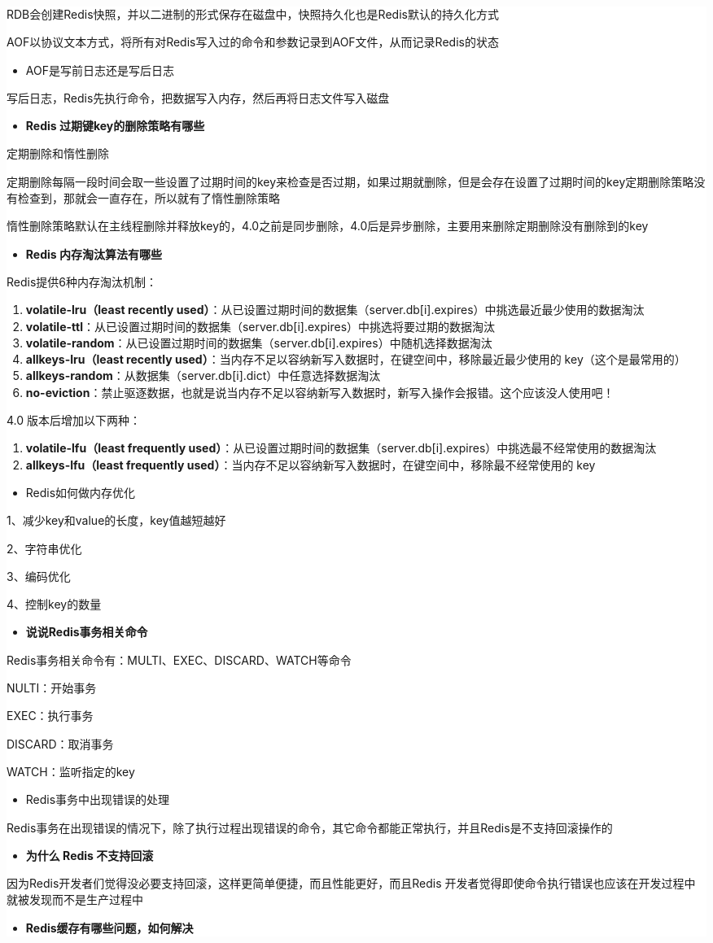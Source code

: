 RDB会创建Redis快照，并以二进制的形式保存在磁盘中，快照持久化也是Redis默认的持久化方式

AOF以协议文本方式，将所有对Redis写入过的命令和参数记录到AOF文件，从而记录Redis的状态

- AOF是写前日志还是写后日志

写后日志，Redis先执行命令，把数据写入内存，然后再将日志文件写入磁盘

- **Redis 过期键key的删除策略有哪些**

定期删除和惰性删除

定期删除每隔一段时间会取一些设置了过期时间的key来检查是否过期，如果过期就删除，但是会存在设置了过期时间的key定期删除策略没有检查到，那就会一直存在，所以就有了惰性删除策略

惰性删除策略默认在主线程删除并释放key的，4.0之前是同步删除，4.0后是异步删除，主要用来删除定期删除没有删除到的key

- **Redis 内存淘汰算法有哪些**

Redis提供6种内存淘汰机制：

1. **volatile-lru（least recently used）**：从已设置过期时间的数据集（server.db[i].expires）中挑选最近最少使用的数据淘汰
2. **volatile-ttl**：从已设置过期时间的数据集（server.db[i].expires）中挑选将要过期的数据淘汰
3. **volatile-random**：从已设置过期时间的数据集（server.db[i].expires）中随机选择数据淘汰
4. **allkeys-lru（least recently used）**：当内存不足以容纳新写入数据时，在键空间中，移除最近最少使用的 key（这个是最常用的）
5. **allkeys-random**：从数据集（server.db[i].dict）中任意选择数据淘汰
6. **no-eviction**：禁止驱逐数据，也就是说当内存不足以容纳新写入数据时，新写入操作会报错。这个应该没人使用吧！

4.0 版本后增加以下两种：

1. **volatile-lfu（least frequently used）**：从已设置过期时间的数据集（server.db[i].expires）中挑选最不经常使用的数据淘汰
2. **allkeys-lfu（least frequently used）**：当内存不足以容纳新写入数据时，在键空间中，移除最不经常使用的 key

- Redis如何做内存优化

1、减少key和value的长度，key值越短越好

2、字符串优化

3、编码优化

4、控制key的数量

- **说说Redis事务相关命令**

Redis事务相关命令有：MULTI、EXEC、DISCARD、WATCH等命令

NULTI：开始事务

EXEC：执行事务

DISCARD：取消事务

WATCH：监听指定的key

- Redis事务中出现错误的处理

Redis事务在出现错误的情况下，除了执行过程出现错误的命令，其它命令都能正常执行，并且Redis是不支持回滚操作的

- **为什么 Redis 不支持回滚**

因为Redis开发者们觉得没必要支持回滚，这样更简单便捷，而且性能更好，而且Redis 开发者觉得即使命令执行错误也应该在开发过程中就被发现而不是生产过程中

- **Redis缓存有哪些问题，如何解决**
